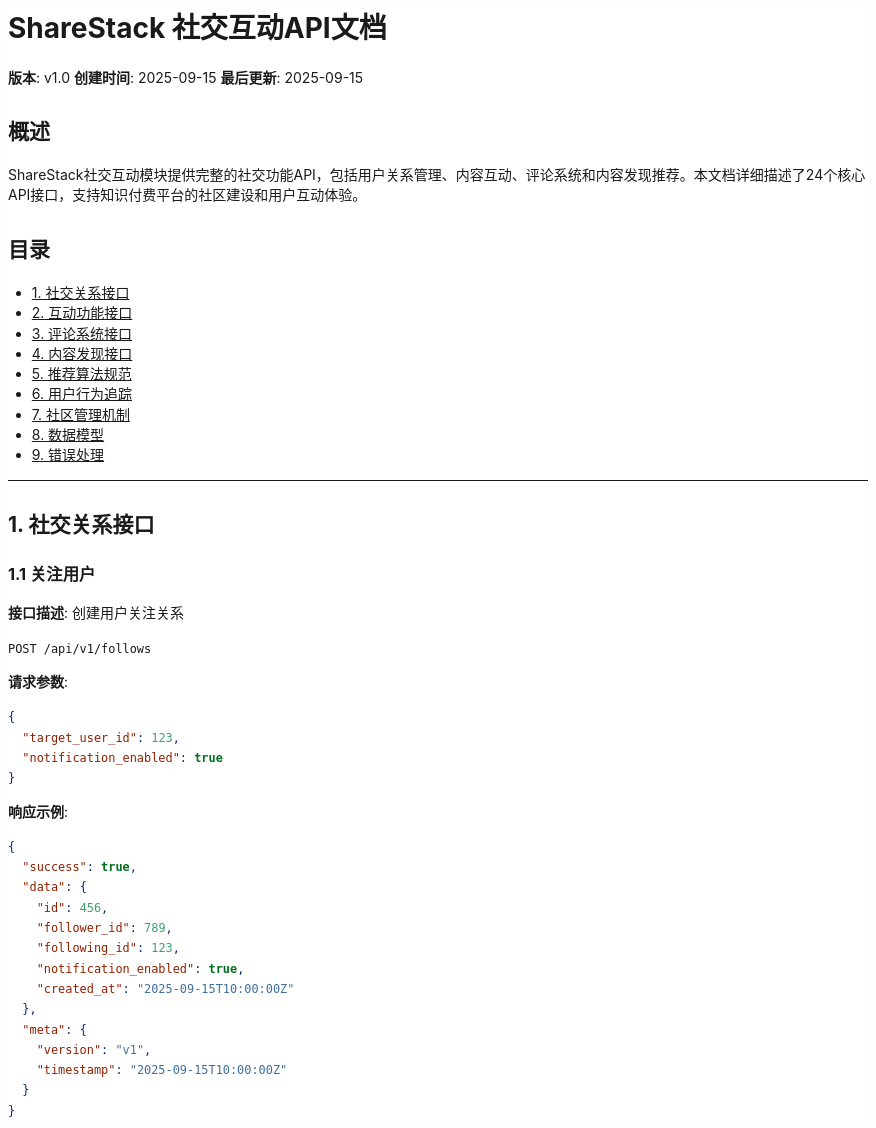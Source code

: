 # ShareStack 社交互动API文档

**版本**: v1.0
**创建时间**: 2025-09-15
**最后更新**: 2025-09-15

## 概述

ShareStack社交互动模块提供完整的社交功能API，包括用户关系管理、内容互动、评论系统和内容发现推荐。本文档详细描述了24个核心API接口，支持知识付费平台的社区建设和用户互动体验。

## 目录

- [1. 社交关系接口](#1-社交关系接口)
- [2. 互动功能接口](#2-互动功能接口)
- [3. 评论系统接口](#3-评论系统接口)
- [4. 内容发现接口](#4-内容发现接口)
- [5. 推荐算法规范](#5-推荐算法规范)
- [6. 用户行为追踪](#6-用户行为追踪)
- [7. 社区管理机制](#7-社区管理机制)
- [8. 数据模型](#8-数据模型)
- [9. 错误处理](#9-错误处理)

---

## 1. 社交关系接口

### 1.1 关注用户

**接口描述**: 创建用户关注关系

```http
POST /api/v1/follows
```

**请求参数**:
```json
{
  "target_user_id": 123,
  "notification_enabled": true
}
```

**响应示例**:
```json
{
  "success": true,
  "data": {
    "id": 456,
    "follower_id": 789,
    "following_id": 123,
    "notification_enabled": true,
    "created_at": "2025-09-15T10:00:00Z"
  },
  "meta": {
    "version": "v1",
    "timestamp": "2025-09-15T10:00:00Z"
  }
}
```
